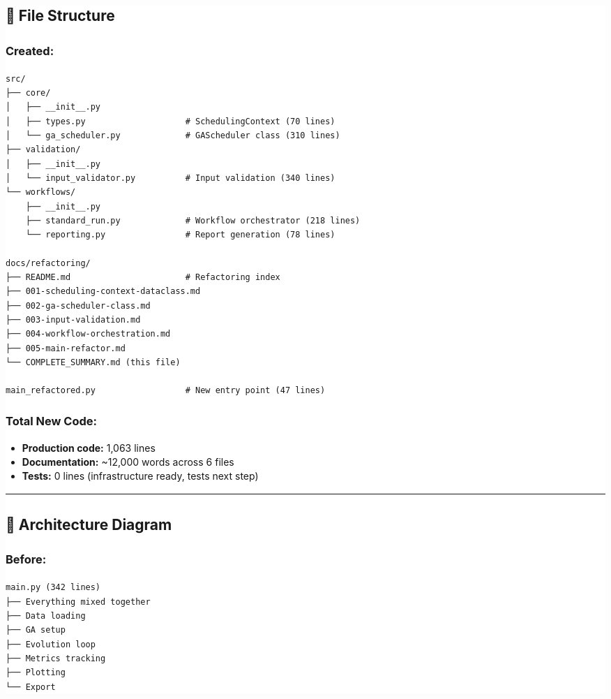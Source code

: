 
## 📁 File Structure

### Created:
```
src/
├── core/
│   ├── __init__.py
│   ├── types.py                    # SchedulingContext (70 lines)
│   └── ga_scheduler.py             # GAScheduler class (310 lines)
├── validation/
│   ├── __init__.py
│   └── input_validator.py          # Input validation (340 lines)
└── workflows/
    ├── __init__.py
    ├── standard_run.py             # Workflow orchestrator (218 lines)
    └── reporting.py                # Report generation (78 lines)

docs/refactoring/
├── README.md                       # Refactoring index
├── 001-scheduling-context-dataclass.md
├── 002-ga-scheduler-class.md
├── 003-input-validation.md
├── 004-workflow-orchestration.md
├── 005-main-refactor.md
└── COMPLETE_SUMMARY.md (this file)

main_refactored.py                  # New entry point (47 lines)
```

### Total New Code:
- **Production code:** 1,063 lines
- **Documentation:** ~12,000 words across 6 files
- **Tests:** 0 lines (infrastructure ready, tests next step)

---

## 🎨 Architecture Diagram

### Before:
```
main.py (342 lines)
├── Everything mixed together
├── Data loading
├── GA setup
├── Evolution loop
├── Metrics tracking
├── Plotting
└── Export
```
